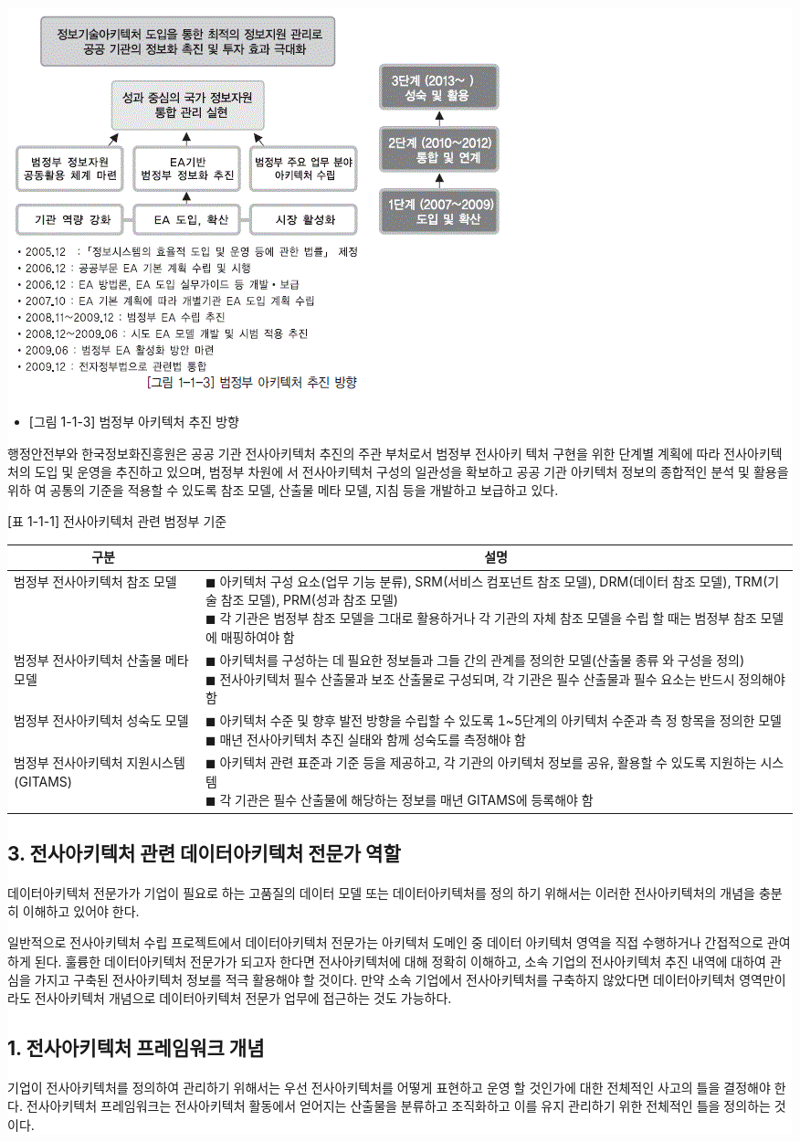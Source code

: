![](../images_files/da0101_0101.gif)

  * [그림 1-1-3] 범정부 아키텍처 추진 방향

행정안전부와 한국정보화진흥원은 공공 기관 전사아키텍처 추진의 주관 부처로서 범정부 전사아키 텍처 구현을 위한 단계별 계획에 따라 전사아키텍처의 도입 및 운영을 추진하고 있으며, 범정부 차원에 서 전사아키텍처 구성의 일관성을 확보하고 공공 기관 아키텍처 정보의 종합적인 분석 및 활용을 위하 여 공통의 기준을 적용할 수 있도록 참조 모델, 산출물 메타 모델, 지침 등을 개발하고 보급하고 있다.

[표 1-1-1] 전사아키텍처 관련 범정부 기준

| 구분 | 설명 |
|----|----|
| 범정부 전사아키텍처 참조 모델 |◼ 아키텍처 구성 요소(업무 기능 분류), SRM(서비스 컴포넌트 참조 모델), DRM(데이터 참조 모델), TRM(기술 참조 모델), PRM(성과 참조 모델)<br>◼  각 기관은 범정부 참조 모델을 그대로 활용하거나 각 기관의 자체 참조 모델을 수립 할 때는 범정부 참조 모델에 매핑하여야 함 |
| 범정부 전사아키텍처 산출물 메타 모델 |◼ 아키텍처를 구성하는 데 필요한 정보들과 그들 간의 관계를 정의한 모델(산출물 종류 와 구성을 정의)<br>◼ 전사아키텍처 필수 산출물과 보조 산출물로 구성되며, 각 기관은 필수 산출물과 필수 요소는 반드시 정의해야 함 |
| 범정부 전사아키텍처 성숙도 모델 |◼ 아키텍처 수준 및 향후 발전 방향을 수립할 수 있도록 1~5단계의 아키텍처 수준과 측 정 항목을 정의한 모델<br>◼ 매년 전사아키텍처 추진 실태와 함께 성숙도를 측정해야 함 |
| 범정부 전사아키텍처 지원시스템 (GITAMS) |◼ 아키텍처 관련 표준과 기준 등을 제공하고, 각 기관의 아키텍처 정보를 공유, 활용할 수 있도록 지원하는 시스템<br>◼ 각 기관은 필수 산출물에 해당하는 정보를 매년 GITAMS에 등록해야 함 |

## 3. 전사아키텍처 관련 데이터아키텍처 전문가 역할

데이터아키텍처 전문가가 기업이 필요로 하는 고품질의 데이터 모델 또는 데이터아키텍처를 정의 하기 위해서는 이러한 전사아키텍처의 개념을 충분히 이해하고 있어야 한다.

일반적으로 전사아키텍처 수립 프로젝트에서 데이터아키텍처 전문가는 아키텍처 도메인 중 데이터 아키텍처 영역을 직접 수행하거나 간접적으로 관여하게 된다. 훌륭한 데이터아키텍처 전문가가 되고자 한다면 전사아키텍처에 대해 정확히 이해하고, 소속 기업의 전사아키텍처 추진 내역에 대하여 관심을 가지고 구축된 전사아키텍처 정보를 적극 활용해야 할 것이다. 만약 소속 기업에서 전사아키텍처를 구축하지 않았다면 데이터아키텍처 영역만이라도 전사아키텍처 개념으로 데이터아키텍처 전문가 업무에 접근하는 것도 가능하다.


## 1. 전사아키텍처 프레임워크 개념

기업이 전사아키텍처를 정의하여 관리하기 위해서는 우선 전사아키텍처를 어떻게 표현하고 운영 할 것인가에 대한 전체적인 사고의 틀을 결정해야 한다. 전사아키텍처 프레임워크는 전사아키텍처 활동에서 얻어지는 산출물을 분류하고 조직화하고 이를 유지 관리하기 위한 전체적인 틀을 정의하는 것이다.

